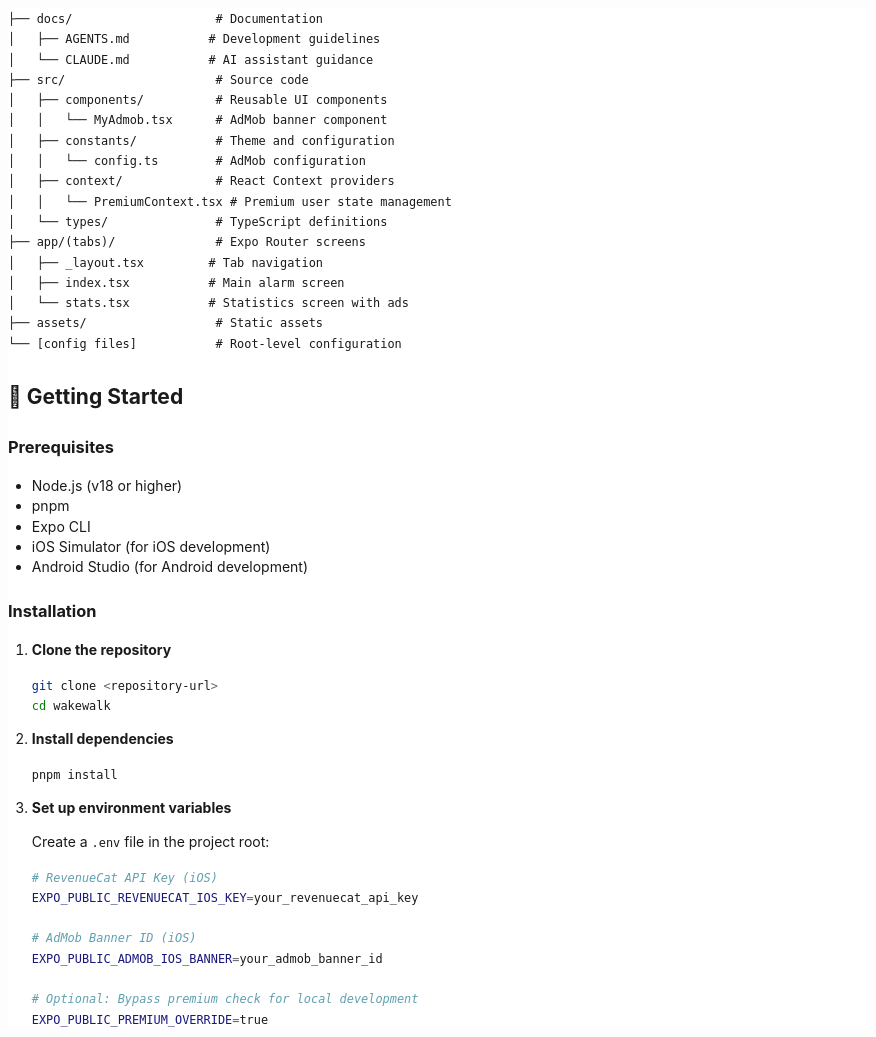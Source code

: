 ```
├── docs/                    # Documentation
│   ├── AGENTS.md           # Development guidelines
│   └── CLAUDE.md           # AI assistant guidance
├── src/                     # Source code
│   ├── components/          # Reusable UI components
│   │   └── MyAdmob.tsx      # AdMob banner component
│   ├── constants/           # Theme and configuration
│   │   └── config.ts        # AdMob configuration
│   ├── context/             # React Context providers
│   │   └── PremiumContext.tsx # Premium user state management
│   └── types/               # TypeScript definitions
├── app/(tabs)/              # Expo Router screens
│   ├── _layout.tsx         # Tab navigation
│   ├── index.tsx           # Main alarm screen
│   └── stats.tsx           # Statistics screen with ads
├── assets/                  # Static assets
└── [config files]           # Root-level configuration
```

## 🚀 Getting Started

### Prerequisites

- Node.js (v18 or higher)
- pnpm
- Expo CLI
- iOS Simulator (for iOS development)
- Android Studio (for Android development)

### Installation

1. **Clone the repository**
   ```bash
   git clone <repository-url>
   cd wakewalk
   ```

2. **Install dependencies**
   ```bash
   pnpm install
   ```

3. **Set up environment variables**
   
   Create a `.env` file in the project root:
   ```bash
   # RevenueCat API Key (iOS)
   EXPO_PUBLIC_REVENUECAT_IOS_KEY=your_revenuecat_api_key
   
   # AdMob Banner ID (iOS)
   EXPO_PUBLIC_ADMOB_IOS_BANNER=your_admob_banner_id
   
   # Optional: Bypass premium check for local development
   EXPO_PUBLIC_PREMIUM_OVERRIDE=true
   ```
